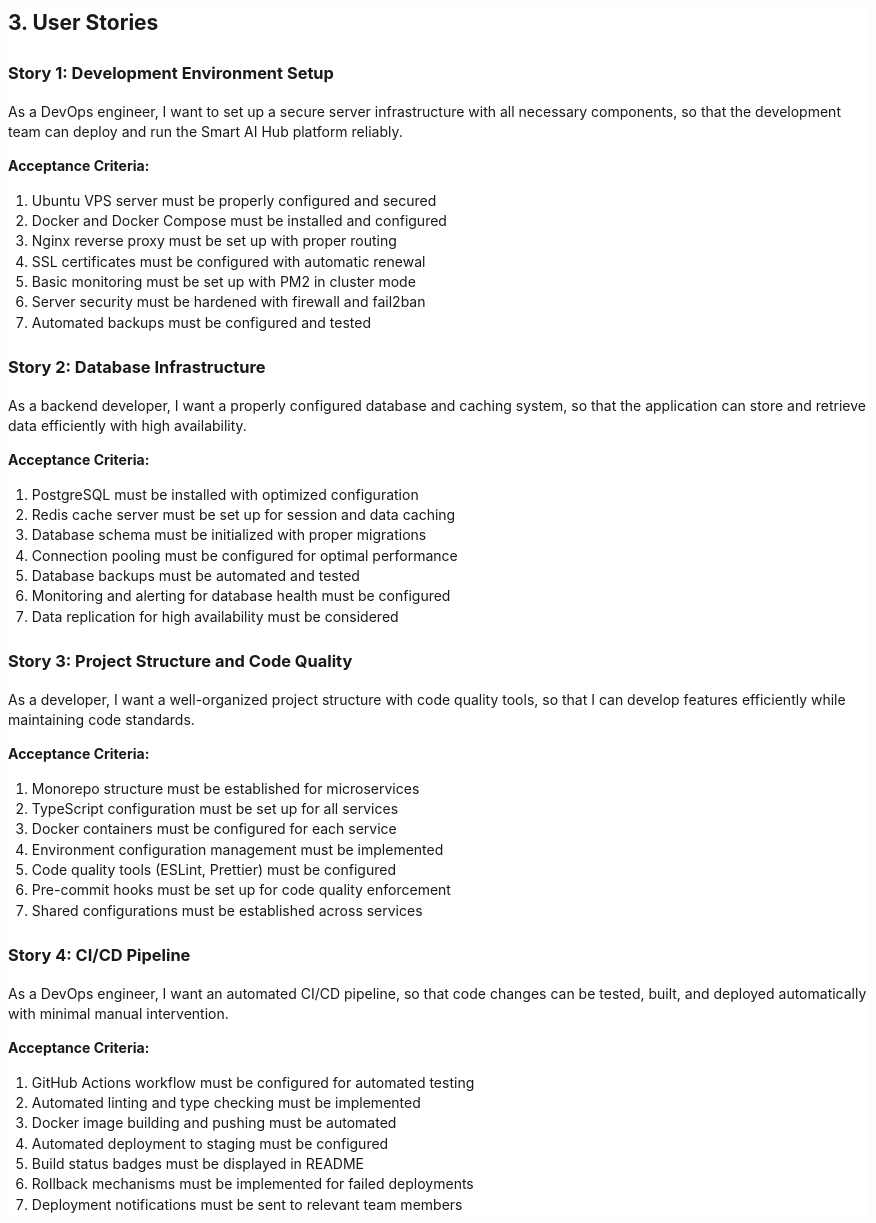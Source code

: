 ## 3. User Stories

### Story 1: Development Environment Setup
As a DevOps engineer, I want to set up a secure server infrastructure with all necessary components, so that the development team can deploy and run the Smart AI Hub platform reliably.

**Acceptance Criteria:**
1. Ubuntu VPS server must be properly configured and secured
2. Docker and Docker Compose must be installed and configured
3. Nginx reverse proxy must be set up with proper routing
4. SSL certificates must be configured with automatic renewal
5. Basic monitoring must be set up with PM2 in cluster mode
6. Server security must be hardened with firewall and fail2ban
7. Automated backups must be configured and tested

### Story 2: Database Infrastructure
As a backend developer, I want a properly configured database and caching system, so that the application can store and retrieve data efficiently with high availability.

**Acceptance Criteria:**
1. PostgreSQL must be installed with optimized configuration
2. Redis cache server must be set up for session and data caching
3. Database schema must be initialized with proper migrations
4. Connection pooling must be configured for optimal performance
5. Database backups must be automated and tested
6. Monitoring and alerting for database health must be configured
7. Data replication for high availability must be considered

### Story 3: Project Structure and Code Quality
As a developer, I want a well-organized project structure with code quality tools, so that I can develop features efficiently while maintaining code standards.

**Acceptance Criteria:**
1. Monorepo structure must be established for microservices
2. TypeScript configuration must be set up for all services
3. Docker containers must be configured for each service
4. Environment configuration management must be implemented
5. Code quality tools (ESLint, Prettier) must be configured
6. Pre-commit hooks must be set up for code quality enforcement
7. Shared configurations must be established across services

### Story 4: CI/CD Pipeline
As a DevOps engineer, I want an automated CI/CD pipeline, so that code changes can be tested, built, and deployed automatically with minimal manual intervention.

**Acceptance Criteria:**
1. GitHub Actions workflow must be configured for automated testing
2. Automated linting and type checking must be implemented
3. Docker image building and pushing must be automated
4. Automated deployment to staging must be configured
5. Build status badges must be displayed in README
6. Rollback mechanisms must be implemented for failed deployments
7. Deployment notifications must be sent to relevant team members
